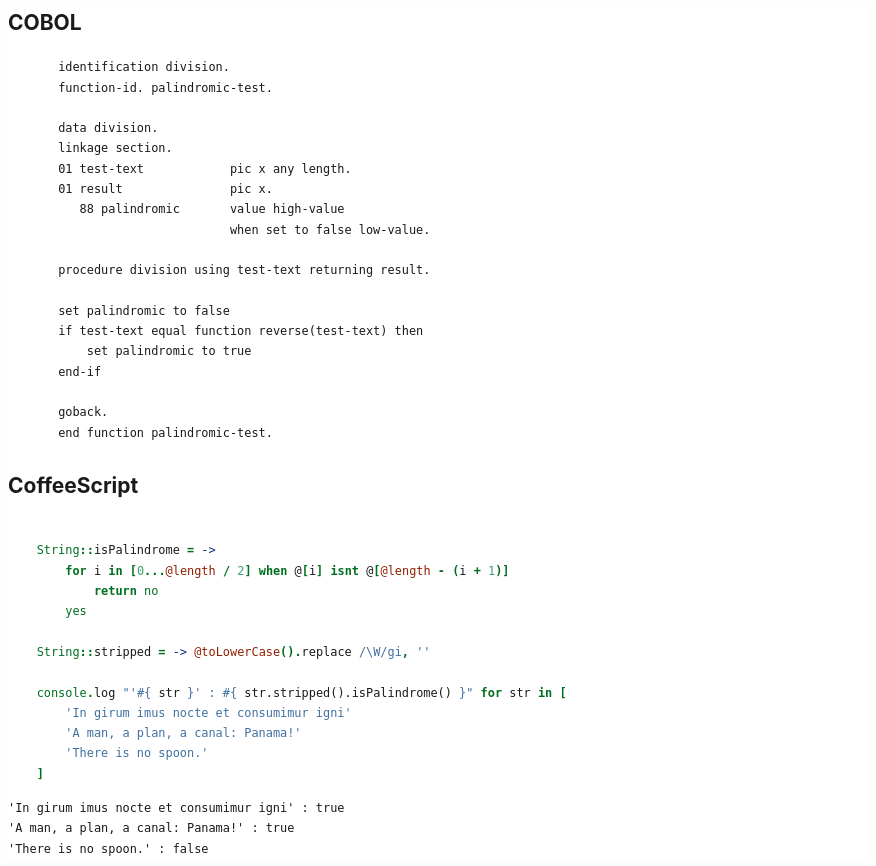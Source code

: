 

## COBOL

```COBOL
       identification division.
       function-id. palindromic-test.

       data division.
       linkage section.
       01 test-text            pic x any length.
       01 result               pic x.
          88 palindromic       value high-value
                               when set to false low-value.

       procedure division using test-text returning result.

       set palindromic to false
       if test-text equal function reverse(test-text) then
           set palindromic to true
       end-if

       goback.
       end function palindromic-test.

```



## CoffeeScript


```coffeescript

    String::isPalindrome = ->
        for i in [0...@length / 2] when @[i] isnt @[@length - (i + 1)]
            return no
        yes

    String::stripped = -> @toLowerCase().replace /\W/gi, ''

    console.log "'#{ str }' : #{ str.stripped().isPalindrome() }" for str in [
        'In girum imus nocte et consumimur igni'
        'A man, a plan, a canal: Panama!'
        'There is no spoon.'
    ]

```


    'In girum imus nocte et consumimur igni' : true
    'A man, a plan, a canal: Panama!' : true
    'There is no spoon.' : false

